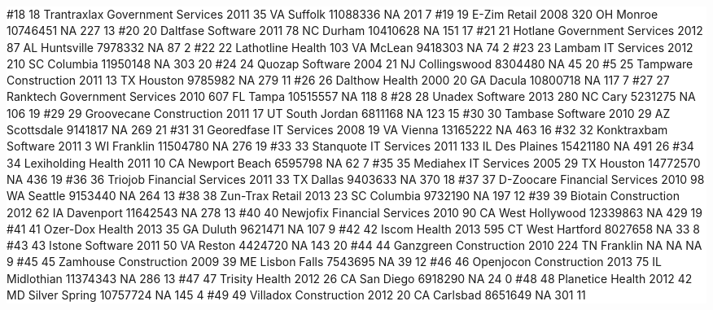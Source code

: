 #18   18          Trantraxlax Government Services      2011        35    VA            Suffolk 11088336       NA    201      7
#19   19                E-Zim              Retail      2008       320    OH             Monroe 10746451       NA    227     13
#20   20             Daltfase            Software      2011        78    NC             Durham 10410628       NA    151     17
#21   21              Hotlane Government Services      2012        87    AL         Huntsville  7978332       NA     87      2
#22   22           Lathotline              Health      <NA>       103    VA             McLean  9418303       NA     74      2
#23   23               Lambam         IT Services      2012       210    SC           Columbia 11950148       NA    303     20
#24   24               Quozap            Software      2004        21    NJ       Collingswood  8304480       NA     45     20
#5   25             Tampware        Construction      2011        13    TX            Houston  9785982       NA    279     11
#26   26              Dalthow              Health      2000        20    GA             Dacula 10800718       NA    117      7
#27   27             Ranktech Government Services      2010       607    FL              Tampa 10515557       NA    118      8
#28   28               Unadex            Software      2013       280    NC               Cary  5231275       NA    106     19
#29   29           Groovecane        Construction      2011        17    UT       South Jordan  6811168       NA    123     15
#30   30              Tambase            Software      2010        29    AZ         Scottsdale  9141817       NA    269     21
#31   31           Georedfase         IT Services      2008        19    VA             Vienna 13165222       NA    463     16
#32   32          Konktraxbam            Software      2011         3    WI           Franklin 11504780       NA    276     19
#33   33            Stanquote         IT Services      2011       133    IL        Des Plaines 15421180       NA    491     26
#34   34          Lexiholding              Health      2011        10    CA      Newport Beach  6595798       NA     62      7
#35   35             Mediahex         IT Services      2005        29    TX            Houston 14772570       NA    436     19
#36   36              Triojob  Financial Services      2011        33    TX             Dallas  9403633       NA    370     18
#37   37            D-Zoocare  Financial Services      2010        98    WA            Seattle  9153440       NA    264     13
#38   38             Zun-Trax              Retail      2013        23    SC           Columbia  9732190       NA    197     12
#39   39              Biotain        Construction      2012        62    IA          Davenport 11642543       NA    278     13
#40   40             Newjofix  Financial Services      2010        90    CA     West Hollywood 12339863       NA    429     19
#41   41             Ozer-Dox              Health      2013        35    GA             Duluth  9621471       NA    107      9
#42   42                Iscom              Health      2013       595    CT      West Hartford  8027658       NA     33      8
#43   43               Istone            Software      2011        50    VA             Reston  4424720       NA    143     20
#44   44            Ganzgreen        Construction      2010       224    TN           Franklin       NA       NA     NA      9
#45   45             Zamhouse        Construction      2009        39    ME       Lisbon Falls  7543695       NA     39     12
#46   46            Openjocon        Construction      2013        75    IL         Midlothian 11374343       NA    286     13
#47   47              Trisity              Health      2012        26    CA          San Diego  6918290       NA     24      0
#48   48            Planetice              Health      2012        42    MD      Silver Spring 10757724       NA    145      4
#49   49             Villadox        Construction      2012        20    CA           Carlsbad  8651649       NA    301     11